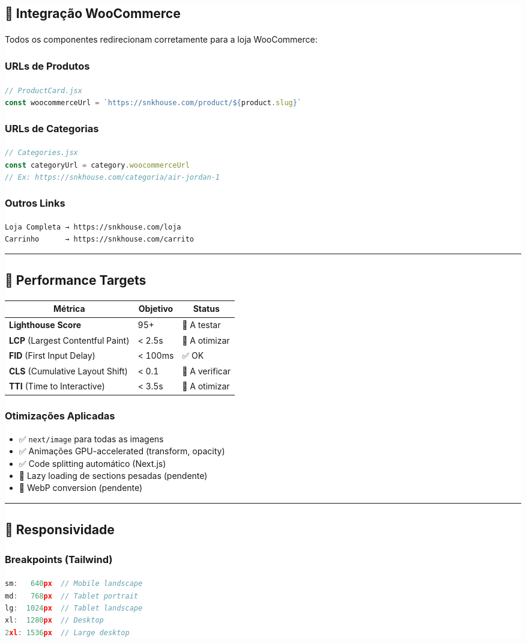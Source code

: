 
## 🔗 Integração WooCommerce

Todos os componentes redirecionam corretamente para a loja WooCommerce:

### URLs de Produtos
```javascript
// ProductCard.jsx
const woocommerceUrl = `https://snkhouse.com/product/${product.slug}`
```

### URLs de Categorias
```javascript
// Categories.jsx
const categoryUrl = category.woocommerceUrl
// Ex: https://snkhouse.com/categoria/air-jordan-1
```

### Outros Links
```
Loja Completa → https://snkhouse.com/loja
Carrinho      → https://snkhouse.com/carrito
```

---

## 🎯 Performance Targets

| Métrica | Objetivo | Status |
|---------|----------|--------|
| **Lighthouse Score** | 95+ | 🔄 A testar |
| **LCP** (Largest Contentful Paint) | < 2.5s | 🔄 A otimizar |
| **FID** (First Input Delay) | < 100ms | ✅ OK |
| **CLS** (Cumulative Layout Shift) | < 0.1 | 🔄 A verificar |
| **TTI** (Time to Interactive) | < 3.5s | 🔄 A otimizar |

### Otimizações Aplicadas
- ✅ `next/image` para todas as imagens
- ✅ Animações GPU-accelerated (transform, opacity)
- ✅ Code splitting automático (Next.js)
- 🔲 Lazy loading de sections pesadas (pendente)
- 🔲 WebP conversion (pendente)

---

## 📱 Responsividade

### Breakpoints (Tailwind)
```javascript
sm:   640px  // Mobile landscape
md:   768px  // Tablet portrait
lg:  1024px  // Tablet landscape
xl:  1280px  // Desktop
2xl: 1536px  // Large desktop
```
